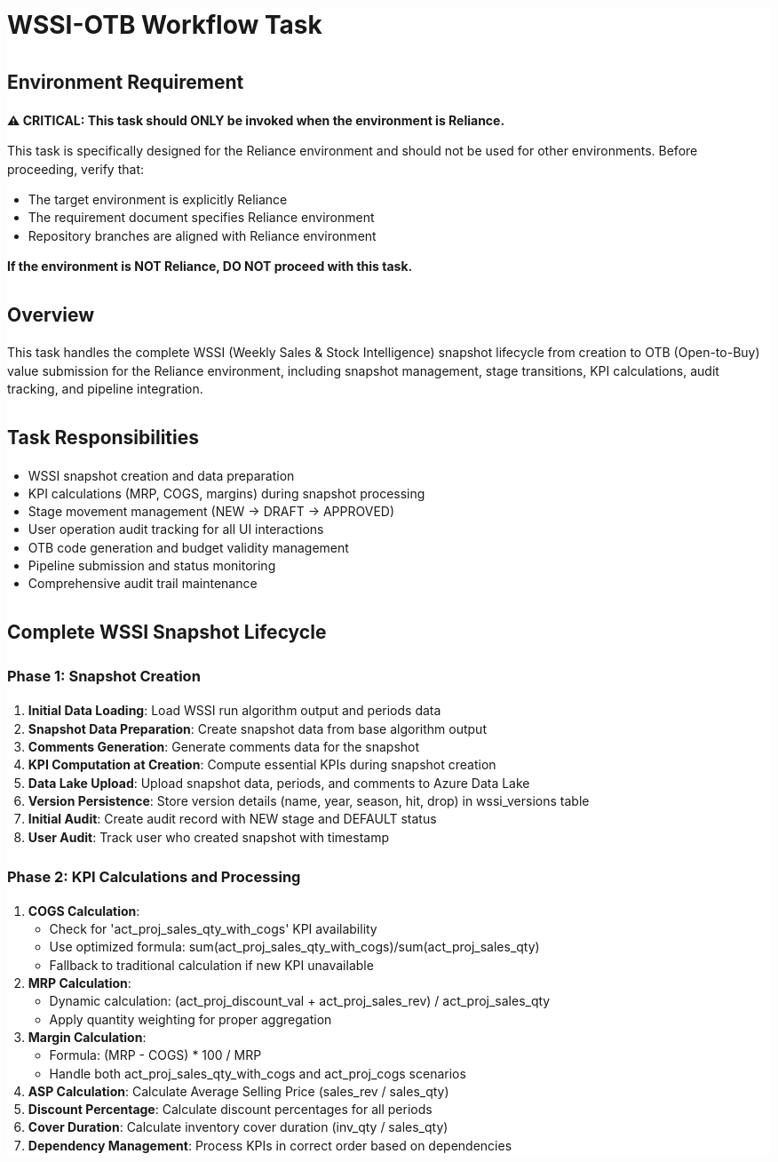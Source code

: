 # WSSI-OTB Workflow Task

## Environment Requirement
**⚠️ CRITICAL: This task should ONLY be invoked when the environment is Reliance.**

This task is specifically designed for the Reliance environment and should not be used for other environments. Before proceeding, verify that:
- The target environment is explicitly Reliance
- The requirement document specifies Reliance environment
- Repository branches are aligned with Reliance environment

**If the environment is NOT Reliance, DO NOT proceed with this task.**

## Overview
This task handles the complete WSSI (Weekly Sales & Stock Intelligence) snapshot lifecycle from creation to OTB (Open-to-Buy) value submission for the Reliance environment, including snapshot management, stage transitions, KPI calculations, audit tracking, and pipeline integration.

## Task Responsibilities
- WSSI snapshot creation and data preparation
- KPI calculations (MRP, COGS, margins) during snapshot processing
- Stage movement management (NEW → DRAFT → APPROVED)
- User operation audit tracking for all UI interactions
- OTB code generation and budget validity management
- Pipeline submission and status monitoring
- Comprehensive audit trail maintenance

## Complete WSSI Snapshot Lifecycle

### Phase 1: Snapshot Creation
1. **Initial Data Loading**: Load WSSI run algorithm output and periods data
2. **Snapshot Data Preparation**: Create snapshot data from base algorithm output
3. **Comments Generation**: Generate comments data for the snapshot
4. **KPI Computation at Creation**: Compute essential KPIs during snapshot creation
5. **Data Lake Upload**: Upload snapshot data, periods, and comments to Azure Data Lake
6. **Version Persistence**: Store version details (name, year, season, hit, drop) in wssi_versions table
7. **Initial Audit**: Create audit record with NEW stage and DEFAULT status
8. **User Audit**: Track user who created snapshot with timestamp

### Phase 2: KPI Calculations and Processing
1. **COGS Calculation**: 
   - Check for 'act_proj_sales_qty_with_cogs' KPI availability
   - Use optimized formula: sum(act_proj_sales_qty_with_cogs)/sum(act_proj_sales_qty)
   - Fallback to traditional calculation if new KPI unavailable
2. **MRP Calculation**: 
   - Dynamic calculation: (act_proj_discount_val + act_proj_sales_rev) / act_proj_sales_qty
   - Apply quantity weighting for proper aggregation
3. **Margin Calculation**: 
   - Formula: (MRP - COGS) * 100 / MRP
   - Handle both act_proj_sales_qty_with_cogs and act_proj_cogs scenarios
4. **ASP Calculation**: Calculate Average Selling Price (sales_rev / sales_qty)
5. **Discount Percentage**: Calculate discount percentages for all periods
6. **Cover Duration**: Calculate inventory cover duration (inv_qty / sales_qty)
7. **Dependency Management**: Process KPIs in correct order based on dependencies
